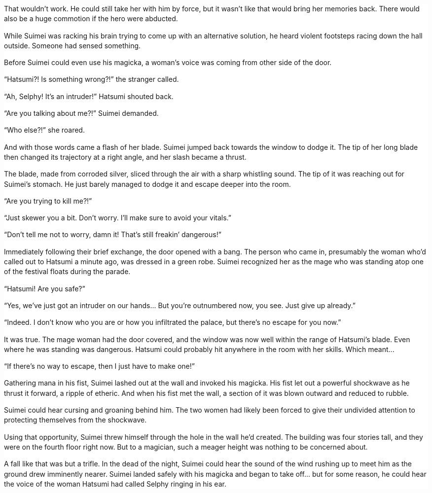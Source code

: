 That wouldn’t work. He could still take her with him by force, but it wasn’t like that would bring her memories back. There would also be a huge commotion if the hero were abducted.

While Suimei was racking his brain trying to come up with an alternative solution, he heard violent footsteps racing down the hall outside. Someone had sensed something. 

Before Suimei could even use his magicka, a woman’s voice was coming from other side of the door.

“Hatsumi?! Is something wrong?!” the stranger called.

“Ah, Selphy! It’s an intruder!” Hatsumi shouted back.

“Are you talking about me?!” Suimei demanded.

“Who else?!” she roared.

And with those words came a flash of her blade. Suimei jumped back towards the window to dodge it. The tip of her long blade then changed its trajectory at a right angle, and her slash became a thrust. 

The blade, made from corroded silver, sliced through the air with a sharp whistling sound. The tip of it was reaching out for Suimei’s stomach. He just barely managed to dodge it and escape deeper into the room.

“Are you trying to kill me?!”

“Just skewer you a bit. Don’t worry. I’ll make sure to avoid your vitals.”

“Don’t tell me not to worry, damn it! That’s still freakin’ dangerous!”

Immediately following their brief exchange, the door opened with a bang. The person who came in, presumably the woman who’d called out to Hatsumi a minute ago, was dressed in a green robe. Suimei recognized her as the mage who was standing atop one of the festival floats during the parade.

“Hatsumi! Are you safe?”

“Yes, we’ve just got an intruder on our hands... But you’re outnumbered now, you see. Just give up already.”

“Indeed. I don’t know who you are or how you infiltrated the palace, but there’s no escape for you now.”

It was true. The mage woman had the door covered, and the window was now well within the range of Hatsumi’s blade. Even where he was standing was dangerous. Hatsumi could probably hit anywhere in the room with her skills. Which meant...

“If there’s no way to escape, then I just have to make one!”

Gathering mana in his fist, Suimei lashed out at the wall and invoked his magicka. His fist let out a powerful shockwave as he thrust it forward, a ripple of etheric. And when his fist met the wall, a section of it was blown outward and reduced to rubble.

Suimei could hear cursing and groaning behind him. The two women had likely been forced to give their undivided attention to protecting themselves from the shockwave. 

Using that opportunity, Suimei threw himself through the hole in the wall he’d created. The building was four stories tall, and they were on the fourth floor right now. But to a magician, such a meager height was nothing to be concerned about.

 A fall like that was but a trifle.
In the dead of the night, Suimei could hear the sound of the wind rushing up to meet him as the ground drew imminently nearer. Suimei landed safely with his magicka and began to take off... but for some reason, he could hear the voice of the woman Hatsumi had called Selphy ringing in his ear.
